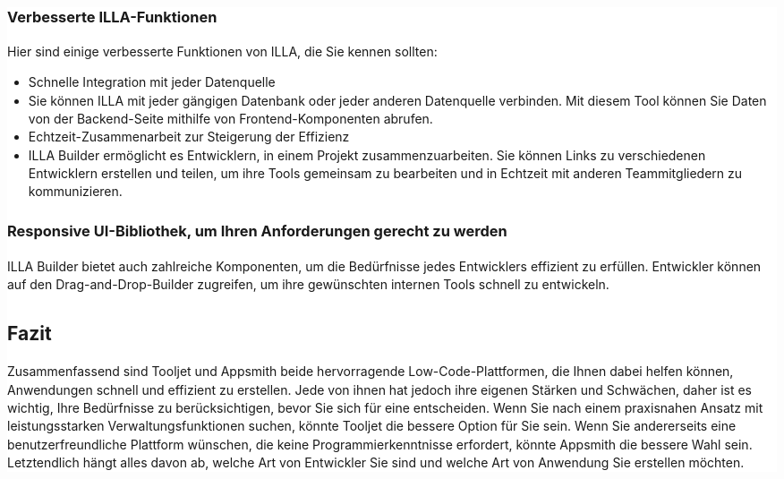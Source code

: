 ### Verbesserte ILLA-Funktionen

Hier sind einige verbesserte Funktionen von ILLA, die Sie kennen sollten:
- Schnelle Integration mit jeder Datenquelle
- Sie können ILLA mit jeder gängigen Datenbank oder jeder anderen Datenquelle verbinden. Mit diesem Tool können Sie Daten von der Backend-Seite mithilfe von Frontend-Komponenten abrufen.
- Echtzeit-Zusammenarbeit zur Steigerung der Effizienz
- ILLA Builder ermöglicht es Entwicklern, in einem Projekt zusammenzuarbeiten. Sie können Links zu verschiedenen Entwicklern erstellen und teilen, um ihre Tools gemeinsam zu bearbeiten und in Echtzeit mit anderen Teammitgliedern zu kommunizieren.

### Responsive UI-Bibliothek, um Ihren Anforderungen gerecht zu werden

ILLA Builder bietet auch zahlreiche Komponenten, um die Bedürfnisse jedes Entwicklers effizient zu erfüllen. Entwickler können auf den Drag-and-Drop-Builder zugreifen, um ihre gewünschten internen Tools schnell zu entwickeln.

## Fazit

Zusammenfassend sind Tooljet und Appsmith beide hervorragende Low-Code-Plattformen, die Ihnen dabei helfen können, Anwendungen schnell und effizient zu erstellen. Jede von ihnen hat jedoch ihre eigenen Stärken und Schwächen, daher ist es wichtig, Ihre Bedürfnisse zu berücksichtigen, bevor Sie sich für eine entscheiden. Wenn Sie nach einem praxisnahen Ansatz mit leistungsstarken Verwaltungsfunktionen suchen, könnte Tooljet die bessere Option für Sie sein. Wenn Sie andererseits eine benutzerfreundliche Plattform wünschen, die keine Programmierkenntnisse erfordert, könnte Appsmith die bessere Wahl sein. Letztendlich hängt alles davon ab, welche Art von Entwickler Sie sind und welche Art von Anwendung Sie erstellen möchten.